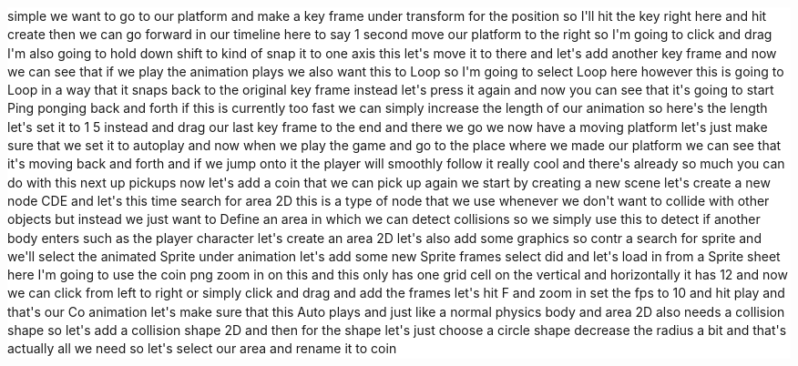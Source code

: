 simple we want to go to our platform and
make a key frame under transform for the
position so I'll hit the key right here
and hit create then we can go forward in
our timeline here to say 1 second move
our platform to the right so I'm going
to click and drag I'm also going to hold
down shift to kind of snap it to one
axis this let's move it to there and
let's add another key frame and now we
can see that if we play the animation
plays we also want this to Loop so I'm
going to select Loop here however this
is going to Loop in a way that it snaps
back to the original key frame instead
let's press it again and now you can see
that it's going to start Ping ponging
back and forth if this is currently too
fast we can simply increase the length
of our animation so here's the length
let's set it to 1
5 instead and drag our
last key frame to the end and there we
go we now have a moving platform let's
just make sure that we set it to
autoplay and now when we play the game
and go to the place where we made our
platform we can see that it's moving
back and forth and if we jump onto it
the player will smoothly follow it
really cool and there's already so much
you can do with this next up pickups now
let's add a coin that we can pick up
again we start by creating a new scene
let's create a new node CDE and let's
this time search for area 2D this is a
type of node that we use whenever we
don't want to collide with other objects
but instead we just want to Define an
area in which we can detect collisions
so we simply use this to detect if
another body enters such as the player
character let's create an area 2D let's
also add some graphics so contr a search
for sprite and we'll select the animated
Sprite under animation let's add some
new Sprite frames select did and let's
load in from a Sprite sheet here I'm
going to use the coin
png zoom in on
this and this only has one grid cell on
the vertical and horizontally it has 12
and now we can click from left to right
or simply click and drag and add the
frames let's hit F and zoom in set the
fps to 10 and hit play and that's our Co
animation let's make sure that this Auto
plays and just like a normal physics
body and area 2D also needs a collision
shape so let's add a collision shape 2D
and then for the shape let's just choose
a circle shape decrease the radius a bit
and that's actually all we need so let's
select our area and rename it to coin